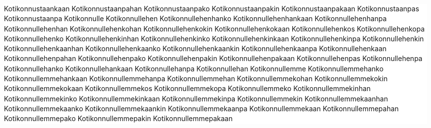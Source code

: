Kotikonnustaankaan
Kotikonnustaanpahan
Kotikonnustaanpako
Kotikonnustaanpakin
Kotikonnustaanpakaan
Kotikonnustaanpas
Kotikonnustaanpa
Kotikonnulle
Kotikonnullehen
Kotikonnullehenhanko
Kotikonnullehenhankaan
Kotikonnullehenhanpa
Kotikonnullehenhan
Kotikonnullehenkohan
Kotikonnullehenkokin
Kotikonnullehenkokaan
Kotikonnullehenkos
Kotikonnullehenkopa
Kotikonnullehenko
Kotikonnullehenkinhan
Kotikonnullehenkinko
Kotikonnullehenkinkaan
Kotikonnullehenkinpa
Kotikonnullehenkin
Kotikonnullehenkaanhan
Kotikonnullehenkaanko
Kotikonnullehenkaankin
Kotikonnullehenkaanpa
Kotikonnullehenkaan
Kotikonnullehenpahan
Kotikonnullehenpako
Kotikonnullehenpakin
Kotikonnullehenpakaan
Kotikonnullehenpas
Kotikonnullehenpa
Kotikonnullehanko
Kotikonnullehankaan
Kotikonnullehanpa
Kotikonnullehan
Kotikonnullemme
Kotikonnullemmehanko
Kotikonnullemmehankaan
Kotikonnullemmehanpa
Kotikonnullemmehan
Kotikonnullemmekohan
Kotikonnullemmekokin
Kotikonnullemmekokaan
Kotikonnullemmekos
Kotikonnullemmekopa
Kotikonnullemmeko
Kotikonnullemmekinhan
Kotikonnullemmekinko
Kotikonnullemmekinkaan
Kotikonnullemmekinpa
Kotikonnullemmekin
Kotikonnullemmekaanhan
Kotikonnullemmekaanko
Kotikonnullemmekaankin
Kotikonnullemmekaanpa
Kotikonnullemmekaan
Kotikonnullemmepahan
Kotikonnullemmepako
Kotikonnullemmepakin
Kotikonnullemmepakaan
